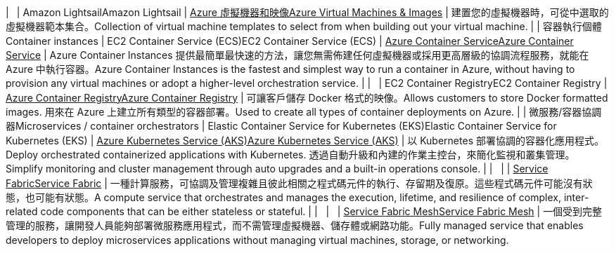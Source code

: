 |         <strong>&nbsp;</strong>         |                <span data-ttu-id="8ac4e-135">Amazon Lightsail</span><span class="sxs-lookup"><span data-stu-id="8ac4e-135">Amazon Lightsail</span></span>                |                                                                                                              [<span data-ttu-id="8ac4e-136">Azure 虛擬機器和映像</span><span class="sxs-lookup"><span data-stu-id="8ac4e-136">Azure Virtual Machines & Images</span></span>](https://azure.microsoft.com/services/virtual-machines/)                                                                                                              |                                                    <span data-ttu-id="8ac4e-137">建置您的虛擬機器時，可從中選取的虛擬機器範本集合。</span><span class="sxs-lookup"><span data-stu-id="8ac4e-137">Collection of virtual machine templates to select from when building out your virtual machine.</span></span>                                                     |
|           <span data-ttu-id="8ac4e-138">容器執行個體</span><span class="sxs-lookup"><span data-stu-id="8ac4e-138">Container instances</span></span>           |          <span data-ttu-id="8ac4e-139">EC2 Container Service (ECS)</span><span class="sxs-lookup"><span data-stu-id="8ac4e-139">EC2 Container Service (ECS)</span></span>           |                                                                                                                 [<span data-ttu-id="8ac4e-140">Azure Container Service</span><span class="sxs-lookup"><span data-stu-id="8ac4e-140">Azure Container Service</span></span>](https://azure.microsoft.com/services/container-service/)                                                                                                                  |        <span data-ttu-id="8ac4e-141">Azure Container Instances 提供最簡單最快速的方法，讓您無需佈建任何虛擬機器或採用更高層級的協調流程服務，就能在 Azure 中執行容器。</span><span class="sxs-lookup"><span data-stu-id="8ac4e-141">Azure Container Instances is the fastest and simplest way to run a container in Azure, without having to provision any virtual machines or adopt a higher-level orchestration service.</span></span>         |
|         <strong>&nbsp;</strong>         |             <span data-ttu-id="8ac4e-142">EC2 Container Registry</span><span class="sxs-lookup"><span data-stu-id="8ac4e-142">EC2 Container Registry</span></span>             |                                                                                                                [<span data-ttu-id="8ac4e-143">Azure Container Registry</span><span class="sxs-lookup"><span data-stu-id="8ac4e-143">Azure Container Registry</span></span>](https://azure.microsoft.com/services/container-registry/)                                                                                                                 |                                            <span data-ttu-id="8ac4e-144">可讓客戶儲存 Docker 格式的映像。</span><span class="sxs-lookup"><span data-stu-id="8ac4e-144">Allows customers to store Docker formatted images.</span></span> <span data-ttu-id="8ac4e-145">用來在 Azure 上建立所有類型的容器部署。</span><span class="sxs-lookup"><span data-stu-id="8ac4e-145">Used to create all types of container deployments on Azure.</span></span>                                             |
| <span data-ttu-id="8ac4e-146">微服務/容器協調器</span><span class="sxs-lookup"><span data-stu-id="8ac4e-146">Microservices / container orchestrators</span></span> | <span data-ttu-id="8ac4e-147">Elastic Container Service for Kubernetes (EKS)</span><span class="sxs-lookup"><span data-stu-id="8ac4e-147">Elastic Container Service for Kubernetes (EKS)</span></span> |                                                                                                              [<span data-ttu-id="8ac4e-148">Azure Kubernetes Service (AKS)</span><span class="sxs-lookup"><span data-stu-id="8ac4e-148">Azure Kubernetes Service (AKS)</span></span>](https://azure.microsoft.com/services/kubernetes-service/)                                                                                                               |                  <span data-ttu-id="8ac4e-149">以 Kubernetes 部署協調的容器化應用程式。</span><span class="sxs-lookup"><span data-stu-id="8ac4e-149">Deploy orchestrated containerized applications with Kubernetes.</span></span> <span data-ttu-id="8ac4e-150">透過自動升級和內建的作業主控台，來簡化監視和叢集管理。</span><span class="sxs-lookup"><span data-stu-id="8ac4e-150">Simplify monitoring and cluster management through auto upgrades and a built-in operations console.</span></span>                  |
|                 &nbsp;                  |                                                |                                                                                                                       [<span data-ttu-id="8ac4e-151">Service Fabric</span><span class="sxs-lookup"><span data-stu-id="8ac4e-151">Service Fabric</span></span>](https://azure.microsoft.com/services/service-fabric/)                                                                                                                        |              <span data-ttu-id="8ac4e-152">一種計算服務，可協調及管理複雜且彼此相關之程式碼元件的執行、存留期及復原。這些程式碼元件可能沒有狀態，也可能有狀態。</span><span class="sxs-lookup"><span data-stu-id="8ac4e-152">A compute service that orchestrates and manages the execution, lifetime, and resilience of complex, inter-related code components that can be either stateless or stateful.</span></span>              |
| &nbsp; | &nbsp; | [<span data-ttu-id="8ac4e-153">Service Fabric Mesh</span><span class="sxs-lookup"><span data-stu-id="8ac4e-153">Service Fabric Mesh</span></span>](/azure/service-fabric-mesh/service-fabric-mesh-overview) | <span data-ttu-id="8ac4e-154">一個受到完整管理的服務，讓開發人員能夠部署微服務應用程式，而不需管理虛擬機器、儲存體或網路功能。</span><span class="sxs-lookup"><span data-stu-id="8ac4e-154">Fully managed service that enables developers to deploy microservices applications without managing virtual machines, storage, or networking.</span></span>